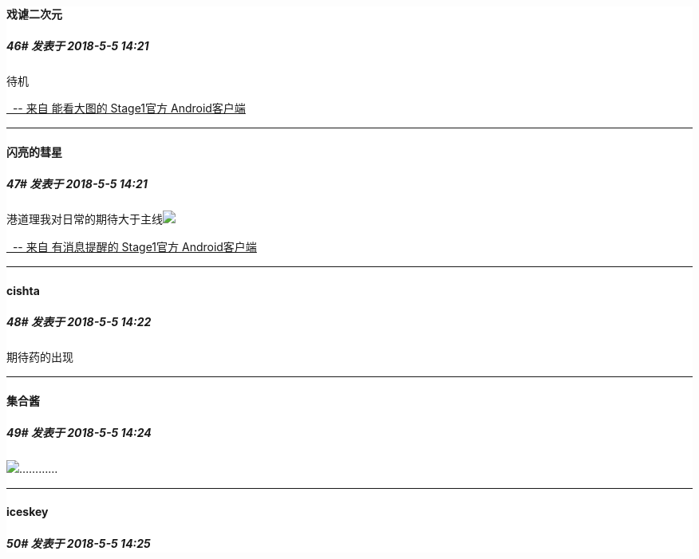 ####  戏谑二次元  
##### 46#       发表于 2018-5-5 14:21




待机

[  -- 来自 能看大图的 Stage1官方 Android客户端](https://www.coolapk.com/apk/140634)







-----

####  闪亮的彗星  
##### 47#       发表于 2018-5-5 14:21




港道理我对日常的期待大于主线<img src="https://static.saraba1st.com/image/smiley/face2017/066.png" referrerpolicy="no-referrer">

[  -- 来自 有消息提醒的 Stage1官方 Android客户端](https://www.coolapk.com/apk/140634)







-----

####  cishta  
##### 48#       发表于 2018-5-5 14:22




期待药的出现







-----

####  集合酱  
##### 49#       发表于 2018-5-5 14:24



<img src="https://static.saraba1st.com/image/smiley/face2017/001.png" referrerpolicy="no-referrer">…………







-----

####  iceskey  
##### 50#       发表于 2018-5-5 14:25
